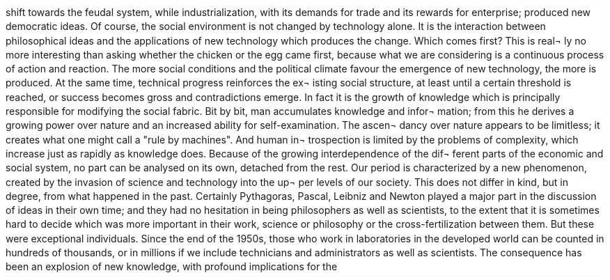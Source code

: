 shift towards the feudal system, while
industrialization, with its demands for
trade and its rewards for enterprise;
produced new democratic ideas.
Of course, the social environment is
not changed by technology alone. It is
the interaction between philosophical
ideas and the applications of new
technology which produces the
change. Which comes first? This is real¬
ly no more interesting than asking
whether the chicken or the egg came
first, because what we are considering
is a continuous process of action and
reaction. The more social conditions
and the political climate favour the
emergence of new technology, the
more is produced. At the same time,
technical progress reinforces the ex¬
isting social structure, at least until a
certain threshold is reached, or success
becomes gross and contradictions
emerge.
In fact it is the growth of knowledge
which is principally responsible for
modifying the social fabric. Bit by bit,
man accumulates knowledge and infor¬
mation; from this he derives a growing
power over nature and an increased
ability for self-examination. The ascen¬
dancy over nature appears to be
limitless; it creates what one might call
a "rule by machines". And human in¬
trospection is limited by the problems of
complexity, which increase just as
rapidly as knowledge does. Because of
the growing interdependence of the dif¬
ferent parts of the economic and social
system, no part can be analysed on its
own, detached from the rest.
Our period is characterized by a new
phenomenon, created by the invasion
of science and technology into the up¬
per levels of our society. This does not
differ in kind, but in degree, from what
happened in the past. Certainly
Pythagoras, Pascal, Leibniz and
Newton played a major part in the
discussion of ideas in their own time;
and they had no hesitation in being
philosophers as well as scientists, to the
extent that it is sometimes hard to
decide which was more important in
their work, science or philosophy or the
cross-fertilization between them. But
these were exceptional individuals.
Since the end of the 1950s, those who
work in laboratories in the developed
world can be counted in hundreds of
thousands, or in millions if we include
technicians and administrators as well
as scientists. The consequence has
been an explosion of new knowledge,
with profound implications for the